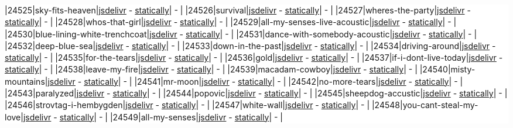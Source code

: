 |24525|sky-fits-heaven|[jsdelivr](https://cdn.jsdelivr.net/gh/dbchord/c7-1-3/20001-25000/24501-25000/sky-fits-heaven.webp) - [statically](https://cdn.statically.io/gh/dbchord/c7-1-3/i/20001-25000/24501-25000/sky-fits-heaven.webp)| - |
|24526|survival|[jsdelivr](https://cdn.jsdelivr.net/gh/dbchord/c7-1-3/20001-25000/24501-25000/survival.webp) - [statically](https://cdn.statically.io/gh/dbchord/c7-1-3/i/20001-25000/24501-25000/survival.webp)| - |
|24527|wheres-the-party|[jsdelivr](https://cdn.jsdelivr.net/gh/dbchord/c7-1-3/20001-25000/24501-25000/wheres-the-party.webp) - [statically](https://cdn.statically.io/gh/dbchord/c7-1-3/i/20001-25000/24501-25000/wheres-the-party.webp)| - |
|24528|whos-that-girl|[jsdelivr](https://cdn.jsdelivr.net/gh/dbchord/c7-1-3/20001-25000/24501-25000/whos-that-girl.webp) - [statically](https://cdn.statically.io/gh/dbchord/c7-1-3/i/20001-25000/24501-25000/whos-that-girl.webp)| - |
|24529|all-my-senses-live-acoustic|[jsdelivr](https://cdn.jsdelivr.net/gh/dbchord/c7-1-3/20001-25000/24501-25000/all-my-senses-live-acoustic.webp) - [statically](https://cdn.statically.io/gh/dbchord/c7-1-3/i/20001-25000/24501-25000/all-my-senses-live-acoustic.webp)| - |
|24530|blue-lining-white-trenchcoat|[jsdelivr](https://cdn.jsdelivr.net/gh/dbchord/c7-1-3/20001-25000/24501-25000/blue-lining-white-trenchcoat.webp) - [statically](https://cdn.statically.io/gh/dbchord/c7-1-3/i/20001-25000/24501-25000/blue-lining-white-trenchcoat.webp)| - |
|24531|dance-with-somebody-acoustic|[jsdelivr](https://cdn.jsdelivr.net/gh/dbchord/c7-1-3/20001-25000/24501-25000/dance-with-somebody-acoustic.webp) - [statically](https://cdn.statically.io/gh/dbchord/c7-1-3/i/20001-25000/24501-25000/dance-with-somebody-acoustic.webp)| - |
|24532|deep-blue-sea|[jsdelivr](https://cdn.jsdelivr.net/gh/dbchord/c7-1-3/20001-25000/24501-25000/deep-blue-sea.webp) - [statically](https://cdn.statically.io/gh/dbchord/c7-1-3/i/20001-25000/24501-25000/deep-blue-sea.webp)| - |
|24533|down-in-the-past|[jsdelivr](https://cdn.jsdelivr.net/gh/dbchord/c7-1-3/20001-25000/24501-25000/down-in-the-past.webp) - [statically](https://cdn.statically.io/gh/dbchord/c7-1-3/i/20001-25000/24501-25000/down-in-the-past.webp)| - |
|24534|driving-around|[jsdelivr](https://cdn.jsdelivr.net/gh/dbchord/c7-1-3/20001-25000/24501-25000/driving-around.webp) - [statically](https://cdn.statically.io/gh/dbchord/c7-1-3/i/20001-25000/24501-25000/driving-around.webp)| - |
|24535|for-the-tears|[jsdelivr](https://cdn.jsdelivr.net/gh/dbchord/c7-1-3/20001-25000/24501-25000/for-the-tears.webp) - [statically](https://cdn.statically.io/gh/dbchord/c7-1-3/i/20001-25000/24501-25000/for-the-tears.webp)| - |
|24536|gold|[jsdelivr](https://cdn.jsdelivr.net/gh/dbchord/c7-1-3/20001-25000/24501-25000/gold.webp) - [statically](https://cdn.statically.io/gh/dbchord/c7-1-3/i/20001-25000/24501-25000/gold.webp)| - |
|24537|if-i-dont-live-today|[jsdelivr](https://cdn.jsdelivr.net/gh/dbchord/c7-1-3/20001-25000/24501-25000/if-i-dont-live-today.webp) - [statically](https://cdn.statically.io/gh/dbchord/c7-1-3/i/20001-25000/24501-25000/if-i-dont-live-today.webp)| - |
|24538|leave-my-fire|[jsdelivr](https://cdn.jsdelivr.net/gh/dbchord/c7-1-3/20001-25000/24501-25000/leave-my-fire.webp) - [statically](https://cdn.statically.io/gh/dbchord/c7-1-3/i/20001-25000/24501-25000/leave-my-fire.webp)| - |
|24539|macadam-cowboy|[jsdelivr](https://cdn.jsdelivr.net/gh/dbchord/c7-1-3/20001-25000/24501-25000/macadam-cowboy.webp) - [statically](https://cdn.statically.io/gh/dbchord/c7-1-3/i/20001-25000/24501-25000/macadam-cowboy.webp)| - |
|24540|misty-mountains|[jsdelivr](https://cdn.jsdelivr.net/gh/dbchord/c7-1-3/20001-25000/24501-25000/misty-mountains.webp) - [statically](https://cdn.statically.io/gh/dbchord/c7-1-3/i/20001-25000/24501-25000/misty-mountains.webp)| - |
|24541|mr-moon|[jsdelivr](https://cdn.jsdelivr.net/gh/dbchord/c7-1-3/20001-25000/24501-25000/mr-moon.webp) - [statically](https://cdn.statically.io/gh/dbchord/c7-1-3/i/20001-25000/24501-25000/mr-moon.webp)| - |
|24542|no-more-tears|[jsdelivr](https://cdn.jsdelivr.net/gh/dbchord/c7-1-3/20001-25000/24501-25000/no-more-tears.webp) - [statically](https://cdn.statically.io/gh/dbchord/c7-1-3/i/20001-25000/24501-25000/no-more-tears.webp)| - |
|24543|paralyzed|[jsdelivr](https://cdn.jsdelivr.net/gh/dbchord/c7-1-3/20001-25000/24501-25000/paralyzed.webp) - [statically](https://cdn.statically.io/gh/dbchord/c7-1-3/i/20001-25000/24501-25000/paralyzed.webp)| - |
|24544|popovic|[jsdelivr](https://cdn.jsdelivr.net/gh/dbchord/c7-1-3/20001-25000/24501-25000/popovic.webp) - [statically](https://cdn.statically.io/gh/dbchord/c7-1-3/i/20001-25000/24501-25000/popovic.webp)| - |
|24545|sheepdog-accustic|[jsdelivr](https://cdn.jsdelivr.net/gh/dbchord/c7-1-3/20001-25000/24501-25000/sheepdog-accustic.webp) - [statically](https://cdn.statically.io/gh/dbchord/c7-1-3/i/20001-25000/24501-25000/sheepdog-accustic.webp)| - |
|24546|strovtag-i-hembygden|[jsdelivr](https://cdn.jsdelivr.net/gh/dbchord/c7-1-3/20001-25000/24501-25000/strovtag-i-hembygden.webp) - [statically](https://cdn.statically.io/gh/dbchord/c7-1-3/i/20001-25000/24501-25000/strovtag-i-hembygden.webp)| - |
|24547|white-wall|[jsdelivr](https://cdn.jsdelivr.net/gh/dbchord/c7-1-3/20001-25000/24501-25000/white-wall.webp) - [statically](https://cdn.statically.io/gh/dbchord/c7-1-3/i/20001-25000/24501-25000/white-wall.webp)| - |
|24548|you-cant-steal-my-love|[jsdelivr](https://cdn.jsdelivr.net/gh/dbchord/c7-1-3/20001-25000/24501-25000/you-cant-steal-my-love.webp) - [statically](https://cdn.statically.io/gh/dbchord/c7-1-3/i/20001-25000/24501-25000/you-cant-steal-my-love.webp)| - |
|24549|all-my-senses|[jsdelivr](https://cdn.jsdelivr.net/gh/dbchord/c7-1-3/20001-25000/24501-25000/all-my-senses.webp) - [statically](https://cdn.statically.io/gh/dbchord/c7-1-3/i/20001-25000/24501-25000/all-my-senses.webp)| - |
